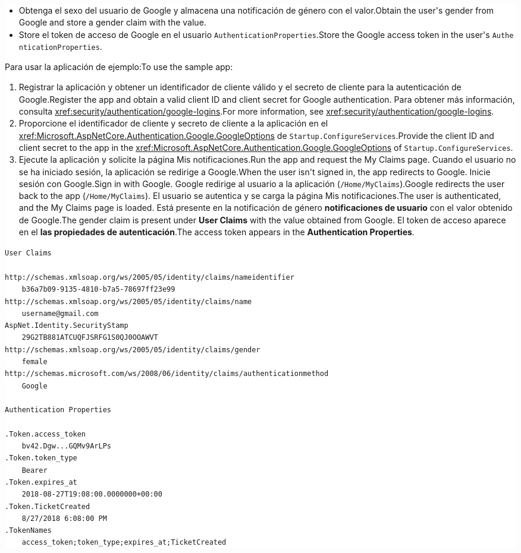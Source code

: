 * <span data-ttu-id="93cad-155">Obtenga el sexo del usuario de Google y almacena una notificación de género con el valor.</span><span class="sxs-lookup"><span data-stu-id="93cad-155">Obtain the user's gender from Google and store a gender claim with the value.</span></span>
* <span data-ttu-id="93cad-156">Store el token de acceso de Google en el usuario `AuthenticationProperties`.</span><span class="sxs-lookup"><span data-stu-id="93cad-156">Store the Google access token in the user's `AuthenticationProperties`.</span></span>

<span data-ttu-id="93cad-157">Para usar la aplicación de ejemplo:</span><span class="sxs-lookup"><span data-stu-id="93cad-157">To use the sample app:</span></span>

1. <span data-ttu-id="93cad-158">Registrar la aplicación y obtener un identificador de cliente válido y el secreto de cliente para la autenticación de Google.</span><span class="sxs-lookup"><span data-stu-id="93cad-158">Register the app and obtain a valid client ID and client secret for Google authentication.</span></span> <span data-ttu-id="93cad-159">Para obtener más información, consulta <xref:security/authentication/google-logins>.</span><span class="sxs-lookup"><span data-stu-id="93cad-159">For more information, see <xref:security/authentication/google-logins>.</span></span>
1. <span data-ttu-id="93cad-160">Proporcione el identificador de cliente y secreto de cliente a la aplicación en el <xref:Microsoft.AspNetCore.Authentication.Google.GoogleOptions> de `Startup.ConfigureServices`.</span><span class="sxs-lookup"><span data-stu-id="93cad-160">Provide the client ID and client secret to the app in the <xref:Microsoft.AspNetCore.Authentication.Google.GoogleOptions> of `Startup.ConfigureServices`.</span></span>
1. <span data-ttu-id="93cad-161">Ejecute la aplicación y solicite la página Mis notificaciones.</span><span class="sxs-lookup"><span data-stu-id="93cad-161">Run the app and request the My Claims page.</span></span> <span data-ttu-id="93cad-162">Cuando el usuario no se ha iniciado sesión, la aplicación se redirige a Google.</span><span class="sxs-lookup"><span data-stu-id="93cad-162">When the user isn't signed in, the app redirects to Google.</span></span> <span data-ttu-id="93cad-163">Inicie sesión con Google.</span><span class="sxs-lookup"><span data-stu-id="93cad-163">Sign in with Google.</span></span> <span data-ttu-id="93cad-164">Google redirige al usuario a la aplicación (`/Home/MyClaims`).</span><span class="sxs-lookup"><span data-stu-id="93cad-164">Google redirects the user back to the app (`/Home/MyClaims`).</span></span> <span data-ttu-id="93cad-165">El usuario se autentica y se carga la página Mis notificaciones.</span><span class="sxs-lookup"><span data-stu-id="93cad-165">The user is authenticated, and the My Claims page is loaded.</span></span> <span data-ttu-id="93cad-166">Está presente en la notificación de género **notificaciones de usuario** con el valor obtenido de Google.</span><span class="sxs-lookup"><span data-stu-id="93cad-166">The gender claim is present under **User Claims** with the value obtained from Google.</span></span> <span data-ttu-id="93cad-167">El token de acceso aparece en el **las propiedades de autenticación**.</span><span class="sxs-lookup"><span data-stu-id="93cad-167">The access token appears in the **Authentication Properties**.</span></span>

```
User Claims

http://schemas.xmlsoap.org/ws/2005/05/identity/claims/nameidentifier
    b36a7b09-9135-4810-b7a5-78697ff23e99
http://schemas.xmlsoap.org/ws/2005/05/identity/claims/name
    username@gmail.com
AspNet.Identity.SecurityStamp
    29G2TB881ATCUQFJSRFG1S0QJ0OOAWVT
http://schemas.xmlsoap.org/ws/2005/05/identity/claims/gender
    female
http://schemas.microsoft.com/ws/2008/06/identity/claims/authenticationmethod
    Google

Authentication Properties

.Token.access_token
    bv42.Dgw...GQMv9ArLPs
.Token.token_type
    Bearer
.Token.expires_at
    2018-08-27T19:08:00.0000000+00:00
.Token.TicketCreated
    8/27/2018 6:08:00 PM
.TokenNames
    access_token;token_type;expires_at;TicketCreated
```